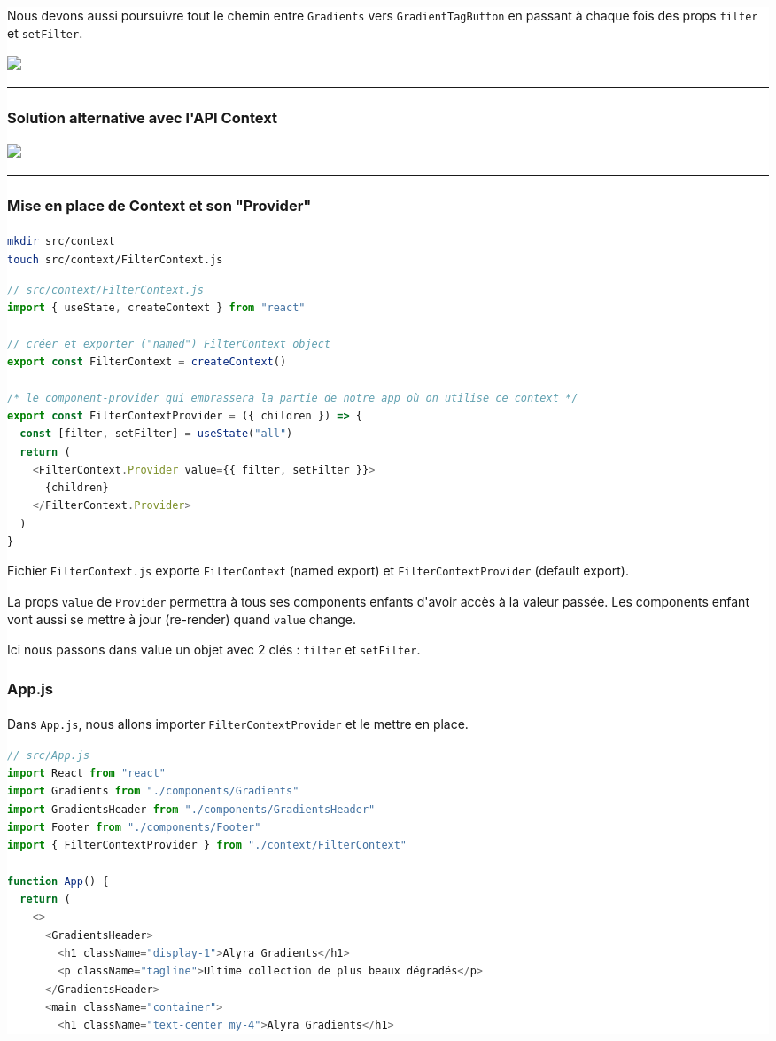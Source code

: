 Nous devons aussi poursuivre tout le chemin entre `Gradients` vers `GradientTagButton` en passant à chaque fois des props `filter` et `setFilter`.

![](https://wptemplates.pehaa.com/assets/alyra/diagram.png)

---

### Solution alternative avec l'API Context

![](https://wptemplates.pehaa.com/assets/alyra/diagram-usecontext.png)

---

### Mise en place de Context et son "Provider"

```bash
mkdir src/context
touch src/context/FilterContext.js
```

```javascript
// src/context/FilterContext.js
import { useState, createContext } from "react"

// créer et exporter ("named") FilterContext object
export const FilterContext = createContext()

/* le component-provider qui embrassera la partie de notre app où on utilise ce context */
export const FilterContextProvider = ({ children }) => {
  const [filter, setFilter] = useState("all")
  return (
    <FilterContext.Provider value={{ filter, setFilter }}>
      {children}
    </FilterContext.Provider>
  )
}
```

Fichier `FilterContext.js` exporte `FilterContext` (named export) et `FilterContextProvider` (default export).

La props `value` de `Provider` permettra à tous ses components enfants d'avoir accès à la valeur passée. Les components enfant vont aussi se mettre à jour (re-render) quand `value` change.

Ici nous passons dans value un objet avec 2 clés : `filter` et `setFilter`.

### App.js

Dans `App.js`, nous allons importer `FilterContextProvider` et le mettre en place.

```javascript
// src/App.js
import React from "react"
import Gradients from "./components/Gradients"
import GradientsHeader from "./components/GradientsHeader"
import Footer from "./components/Footer"
import { FilterContextProvider } from "./context/FilterContext"

function App() {
  return (
    <>
      <GradientsHeader>
        <h1 className="display-1">Alyra Gradients</h1>
        <p className="tagline">Ultime collection de plus beaux dégradés</p>
      </GradientsHeader>
      <main className="container">
        <h1 className="text-center my-4">Alyra Gradients</h1>
```